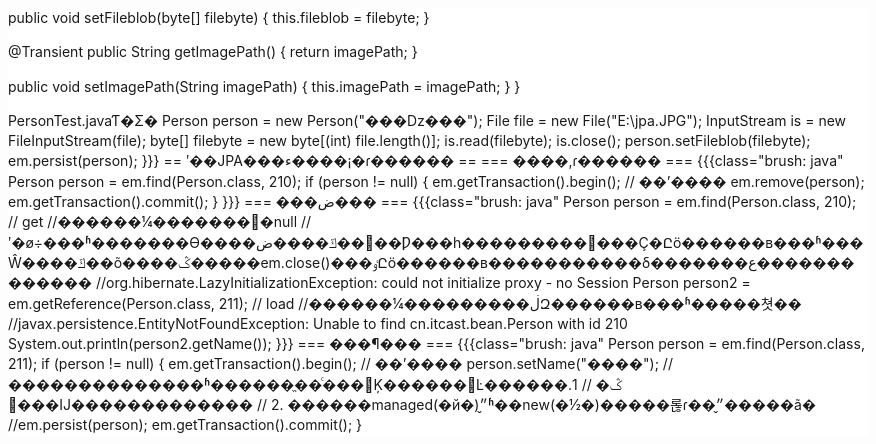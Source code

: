 public void setFileblob(byte[] filebyte) {
   this.fileblob = filebyte;
}

@Transient
public String getImagePath() {
   return imagePath;
}

public void setImagePath(String imagePath) {
   this.imagePath = imagePath;
}
}

PersonTest.javaƬ�Σ�
     Person person = new Person("���ǲ���");
     File file = new File("E:\\jpa.JPG");
     InputStream is = new FileInputStream(file);
     byte[] filebyte = new byte[(int) file.length()];
     is.read(filebyte);
     is.close();
     person.setFileblob(filebyte);
     em.persist(person);
}}}
== ʹ��JPA���ء����¡�ɾ������ ==
=== ����,ɾ������ ===
{{{class="brush: java"
  Person person = em.find(Person.class, 210);
    if (person != null) {
     em.getTransaction().begin(); // ��ʼ����
     em.remove(person);
     em.getTransaction().commit();
    }
}}}
=== ���ض��� ===
{{{class="brush: java"
    Person person = em.find(Person.class, 210); // get  //������¼�������򷵻�null
    // ʹ�ø÷���ʱ�������ϴ����ݿ����ض��󣬶��Ƿ���һ���������󣬵���Ҫ�Ըö������в���ʱ���Ŵ����ݿ��õ����ݣ�����em.close()���ٶԸö������в�����������δ�������ع�������������
    //org.hibernate.LazyInitializationException: could not initialize proxy - no Session
    Person person2 = em.getReference(Person.class, 211); // load 
    //������¼���������ڶԶ������в���ʱ�����쳣��
    //javax.persistence.EntityNotFoundException: Unable to find cn.itcast.bean.Person with id 210
    System.out.println(person2.getName());
}}}
=== ���¶��� ===
{{{class="brush: java"
Person person = em.find(Person.class, 211);
    if (person != null) {
     em.getTransaction().begin(); // ��ʼ����
     person.setName("����");
    // ��������������ʱ������ֱ��ͨ���޸Ķ������޸Ŀ������ݣ�
    // 1. ���޸Ĳ�������������
    // 2. ������managed(�й�)״̬ʱ��new(�½�)�����롢ɾ��״̬�����ã�
     //em.persist(person); 
     em.getTransaction().commit();
    }
